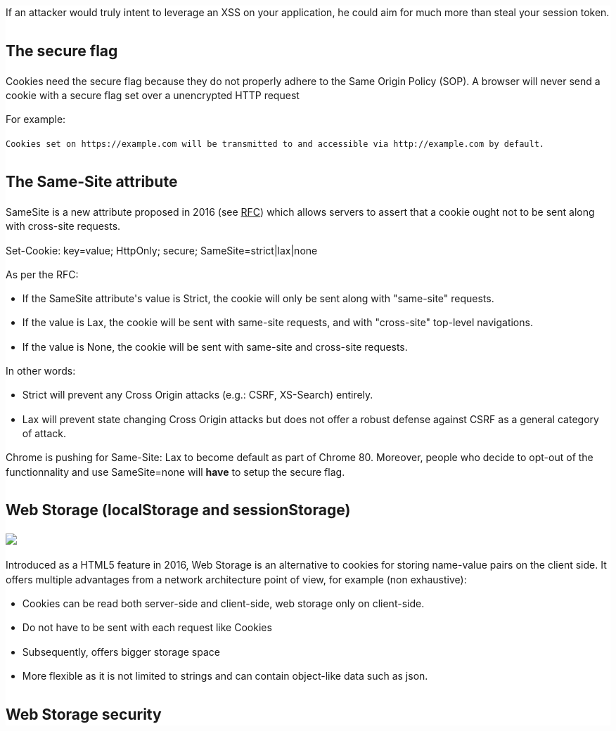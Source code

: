 If an attacker would truly intent to leverage an XSS on your application, he could aim for much more than steal your session token.

## The secure flag

Cookies need the secure flag because they do not properly adhere to the Same Origin Policy (SOP). A browser will never send a cookie with a secure flag set over a unencrypted HTTP request

For example:

    Cookies set on https://example.com will be transmitted to and accessible via http://example.com by default.

## The Same-Site attribute

SameSite is a new attribute proposed in 2016 (see [RFC](https://tools.ietf.org/html/draft-west-first-party-cookies-07)) which allows servers to assert that a cookie ought not to be sent along with cross-site requests.

Set-Cookie: key=value; HttpOnly; secure; SameSite=strict|lax|none

As per the RFC:

* If the SameSite attribute's value is Strict, the cookie will only be sent along with "same-site" requests.

* If the value is Lax, the cookie will be sent with same-site requests, and with "cross-site" top-level navigations.

* If the value is None, the cookie will be sent with same-site and cross-site requests.

In other words:

* Strict will prevent any Cross Origin attacks (e.g.: CSRF, XS-Search) entirely.

* Lax will prevent state changing Cross Origin attacks but does not offer a robust defense against CSRF as a general category of attack.

Chrome is pushing for Same-Site: Lax to become default as part of Chrome 80. Moreover, people who decide to opt-out of the functionnality and use SameSite=none will **have** to setup the secure flag.

## Web Storage (localStorage and sessionStorage)

![](https://cdn-images-1.medium.com/max/2000/0*mXTkKhVof8nf7gPX)

Introduced as a HTML5 feature in 2016, Web Storage is an alternative to cookies for storing name-value pairs on the client side. It offers multiple advantages from a network architecture point of view, for example (non exhaustive):

* Cookies can be read both server-side and client-side, web storage only on client-side.

* Do not have to be sent with each request like Cookies

* Subsequently, offers bigger storage space

* More flexible as it is not limited to strings and can contain object-like data such as json.

## Web Storage security
